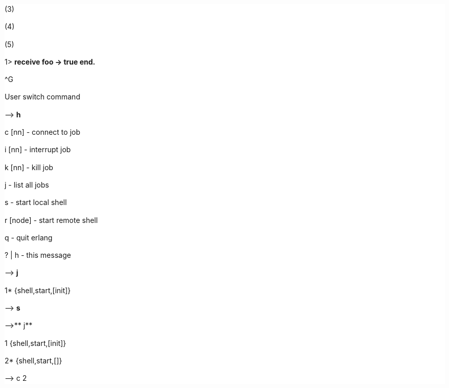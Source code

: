 















(3)



(4)







(5)







1> **receive foo -> true end.**

\^G

User switch command

--> **h**

c [nn] - connect to job

i [nn] - interrupt job

k [nn] - kill job

j - list all jobs

s - start local shell

r [node] - start remote shell

q - quit erlang

? | h - this message

--> **j**

1\* {shell,start,[init]}

--> **s**

-->** j**

1 {shell,start,[init]}

2\* {shell,start,[]}

--> c 2
